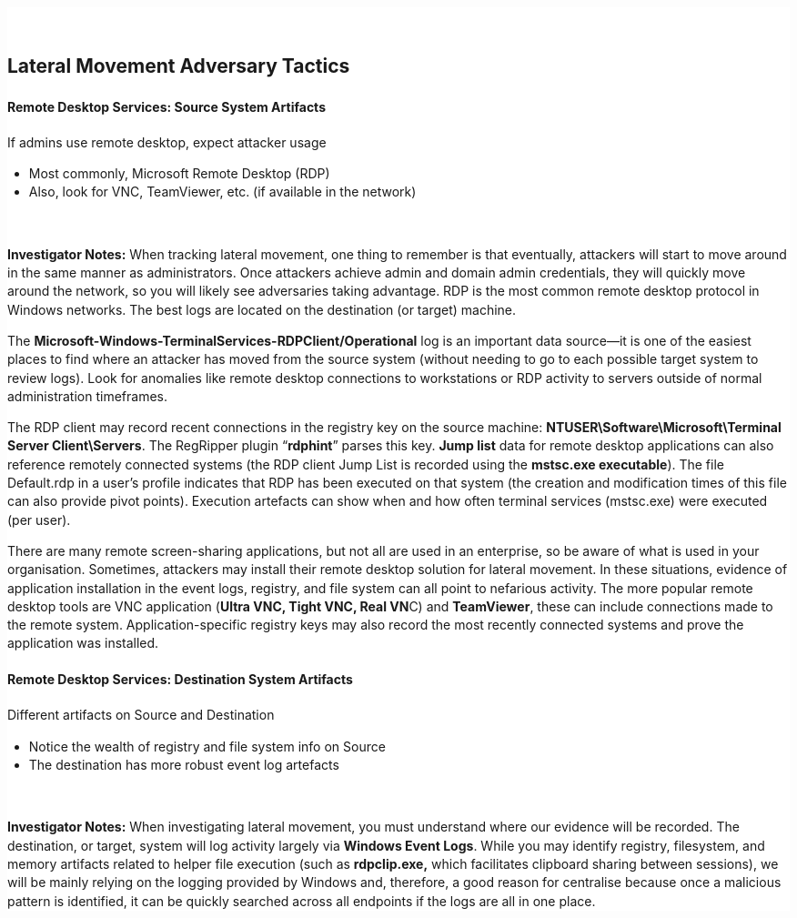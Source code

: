 <figure><img src="../../../../.gitbook/assets/Screenshot 2023-10-01 133845 (1).png" alt=""><figcaption></figcaption></figure>

## Lateral Movement Adversary Tactics

#### Remote Desktop Services: Source System Artifacts

If admins use remote desktop, expect attacker usage

* Most commonly, Microsoft Remote Desktop (RDP)
* Also, look for VNC, TeamViewer, etc. (if available in the network)&#x20;

<figure><img src="../../../../.gitbook/assets/image 2.png" alt=""><figcaption></figcaption></figure>

**Investigator Notes:** When tracking lateral movement, one thing to remember is that eventually, attackers will start to move around in the same manner as administrators. Once attackers achieve admin and domain admin credentials, they will quickly move around the network, so you will likely see adversaries taking advantage. RDP is the most common remote desktop protocol in Windows networks. The best logs are located on the destination (or target) machine.

The **Microsoft-Windows-TerminalServices-RDPClient/Operational** log is an important data source—it is one of the easiest places to find where an attacker has moved from the source system (without needing to go to each possible target system to review logs). Look for anomalies like remote desktop connections to workstations or RDP activity to servers outside of normal administration timeframes.

The RDP client may record recent connections in the registry key on the source machine: **NTUSER\Software\Microsoft\Terminal Server Client\Servers**. The RegRipper plugin “**rdphint**” parses this key. **Jump list** data for remote desktop applications can also reference remotely connected systems (the RDP client Jump List is recorded using the **mstsc.exe executable**). The file Default.rdp in a user’s profile indicates that RDP has been executed on that system (the creation and modification times of this file can also provide pivot points). Execution artefacts can show when and how often terminal services (mstsc.exe) were executed (per user).

There are many remote screen-sharing applications, but not all are used in an enterprise, so be aware of what is used in your organisation. Sometimes, attackers may install their remote desktop solution for lateral movement. In these situations, evidence of application installation in the event logs, registry, and file system can all point to nefarious activity. The more popular remote desktop tools are VNC application (**Ultra VNC, Tight VNC, Real VN**C) and  **TeamViewer**, these can include connections made to the remote system. Application-specific registry keys may also record the most recently connected systems and prove the application was installed.

#### Remote Desktop Services: Destination System Artifacts

Different artifacts on Source and Destination

* Notice the wealth of registry and file system info on Source
* The destination has more robust event log artefacts&#x20;

<figure><img src="../../../../.gitbook/assets/image 3.png" alt=""><figcaption></figcaption></figure>

**Investigator Notes:** When investigating lateral movement, you must understand where our evidence will be recorded. The destination, or target, system will log activity largely via **Windows Event Logs**. While you may identify registry, filesystem, and memory artifacts related to helper file execution (such as **rdpclip.exe,** which facilitates clipboard sharing between sessions), we will be mainly relying on the logging provided by Windows and, therefore, a good reason for centralise because once a malicious pattern is identified, it can be quickly searched across all endpoints if the logs are all in one place.

